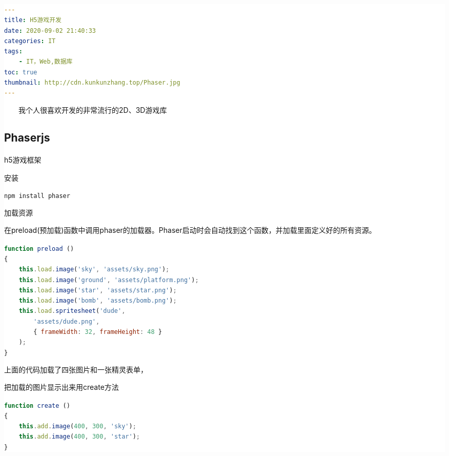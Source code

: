 ```yaml
---
title: H5游戏开发
date: 2020-09-02 21:40:33
categories: IT
tags:
    - IT，Web,数据库
toc: true
thumbnail: http://cdn.kunkunzhang.top/Phaser.jpg
---
```


　　我个人很喜欢开发的非常流行的2D、3D游戏库



## Phaserjs

h5游戏框架

安装

```shell
npm install phaser
```



加载资源

在preload(预加载)函数中调用phaser的加载器。Phaser启动时会自动找到这个函数，并加载里面定义好的所有资源。

```javascript
function preload ()
{
    this.load.image('sky', 'assets/sky.png');
    this.load.image('ground', 'assets/platform.png');
    this.load.image('star', 'assets/star.png');
    this.load.image('bomb', 'assets/bomb.png');
    this.load.spritesheet('dude', 
        'assets/dude.png',
        { frameWidth: 32, frameHeight: 48 }
    );
}
```

上面的代码加载了四张图片和一张精灵表单，

把加载的图片显示出来用create方法

```javascript
function create ()
{
    this.add.image(400, 300, 'sky');
    this.add.image(400, 300, 'star');
}
```
